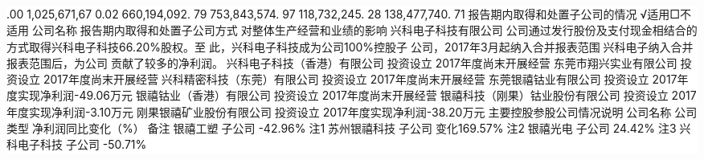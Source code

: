 .00
1,025,671,67
0.02
660,194,092.
79
753,843,574.
97
118,732,245.
28
138,477,740.
71
报告期内取得和处置子公司的情况
√适用□不适用
公司名称
报告期内取得和处置子公司方式
对整体生产经营和业绩的影响
兴科电子科技有限公司
公司通过发行股份及支付现金相结合的
方式取得兴科电子科技66.20%股权。至
此，兴科电子科技成为公司100%控股子
公司，2017年3月起纳入合并报表范围
兴科电子纳入合并报表范围后，为公司
贡献了较多的净利润。
兴科电子科技（香港）有限公司
投资设立
2017年度尚末开展经营
东莞市翔兴实业有限公司
投资设立
2017年度尚末开展经营
兴科精密科技（东莞）有限公司
投资设立
2017年度尚末开展经营
东莞银禧钴业有限公司
投资设立
2017年度实现净利润-49.06万元
银禧钴业（香港）有限公司
投资设立
2017年度尚末开展经营
银禧科技（刚果）钴业股份有限公司
投资设立
2017年度实现净利润-3.10万元
刚果银禧矿业股份有限公司
投资设立
2017年度实现净利润-38.20万元
主要控股参股公司情况说明
公司名称
公司类型
净利润同比变化（%）
备注
银禧工塑
子公司
-42.96%
注1
苏州银禧科技
子公司
变化169.57%
注2
银禧光电
子公司
24.42%
注3
兴科电子科技
子公司
-50.71%